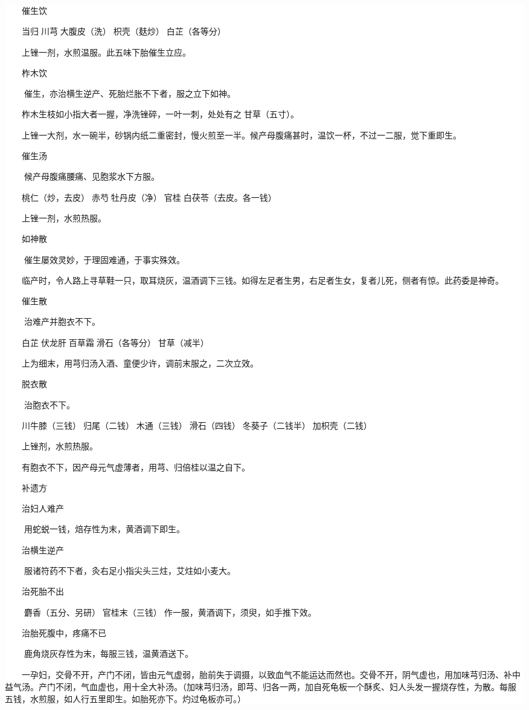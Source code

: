 　　催生饮

　　当归 川芎 大腹皮（洗） 枳壳（麸炒） 白芷（各等分）

　　上锉一剂，水煎温服。此五味下胎催生立应。

　　柞木饮

　　 催生，亦治横生逆产、死胎烂胀不下者，服之立下如神。

　　柞木生枝如小指大者一握，净洗锉碎，一叶一刺，处处有之 甘草（五寸）。

　　上锉一大剂，水一碗半，砂锅内纸二重密封，慢火煎至一半。候产母腹痛甚时，温饮一杯，不过一二服，觉下重即生。

　　催生汤

　　 候产母腹痛腰痛、见胞浆水下方服。

　　桃仁（炒，去皮） 赤芍 牡丹皮（净） 官桂 白茯苓（去皮。各一钱）

　　上锉一剂，水煎热服。

　　如神散

　　 催生屡效灵妙，于理固难通，于事实殊效。

　　临产时，令人路上寻草鞋一只，取耳烧灰，温酒调下三钱。如得左足者生男，右足者生女，复者儿死，侧者有惊。此药委是神奇。

　　催生散

　　 治难产并胞衣不下。

　　白芷 伏龙肝 百草霜 滑石（各等分） 甘草（减半）

　　上为细末，用芎归汤入酒、童便少许，调前末服之，二次立效。

　　脱衣散

　　 治胞衣不下。

　　川牛膝（三钱） 归尾（二钱） 木通（三钱） 滑石（四钱） 冬葵子（二钱半） 加枳壳（二钱）

　　上锉剂，水煎热服。

　　有胞衣不下，因产母元气虚薄者，用芎、归倍桂以温之自下。

　　补遗方

　　治妇人难产

　　 用蛇蜕一钱，焙存性为末，黄酒调下即生。

　　治横生逆产

　　 服诸符药不下者，灸右足小指尖头三炷，艾炷如小麦大。

　　治死胎不出

　　 麝香（五分、另研） 官桂末（三钱） 作一服，黄酒调下，须臾，如手推下效。

　　治胎死腹中，疼痛不已

　　 鹿角烧灰存性为末，每服三钱，温黄酒送下。

　　一孕妇，交骨不开，产门不闭，皆由元气虚弱，胎前失于调摄，以致血气不能运达而然也。交骨不开，阴气虚也，用加味芎归汤、补中益气汤。产门不闭，气血虚也，用十全大补汤。（加味芎归汤，即芎、归各一两，加自死龟板一个酥炙、妇人头发一握烧存性，为散。每服五钱，水煎服，如人行五里即生。如胎死亦下。灼过龟板亦可。）
